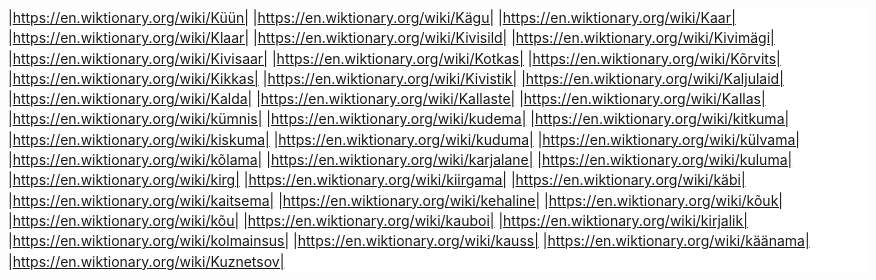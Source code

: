 |https://en.wiktionary.org/wiki/Küün|
|https://en.wiktionary.org/wiki/Kägu|
|https://en.wiktionary.org/wiki/Kaar|
|https://en.wiktionary.org/wiki/Klaar|
|https://en.wiktionary.org/wiki/Kivisild|
|https://en.wiktionary.org/wiki/Kivimägi|
|https://en.wiktionary.org/wiki/Kivisaar|
|https://en.wiktionary.org/wiki/Kotkas|
|https://en.wiktionary.org/wiki/Kõrvits|
|https://en.wiktionary.org/wiki/Kikkas|
|https://en.wiktionary.org/wiki/Kivistik|
|https://en.wiktionary.org/wiki/Kaljulaid|
|https://en.wiktionary.org/wiki/Kalda|
|https://en.wiktionary.org/wiki/Kallaste|
|https://en.wiktionary.org/wiki/Kallas|
|https://en.wiktionary.org/wiki/kümnis|
|https://en.wiktionary.org/wiki/kudema|
|https://en.wiktionary.org/wiki/kitkuma|
|https://en.wiktionary.org/wiki/kiskuma|
|https://en.wiktionary.org/wiki/kuduma|
|https://en.wiktionary.org/wiki/külvama|
|https://en.wiktionary.org/wiki/kõlama|
|https://en.wiktionary.org/wiki/karjalane|
|https://en.wiktionary.org/wiki/kuluma|
|https://en.wiktionary.org/wiki/kirg|
|https://en.wiktionary.org/wiki/kiirgama|
|https://en.wiktionary.org/wiki/käbi|
|https://en.wiktionary.org/wiki/kaitsema|
|https://en.wiktionary.org/wiki/kehaline|
|https://en.wiktionary.org/wiki/kõuk|
|https://en.wiktionary.org/wiki/kõu|
|https://en.wiktionary.org/wiki/kauboi|
|https://en.wiktionary.org/wiki/kirjalik|
|https://en.wiktionary.org/wiki/kolmainsus|
|https://en.wiktionary.org/wiki/kauss|
|https://en.wiktionary.org/wiki/käänama|
|https://en.wiktionary.org/wiki/Kuznetsov|